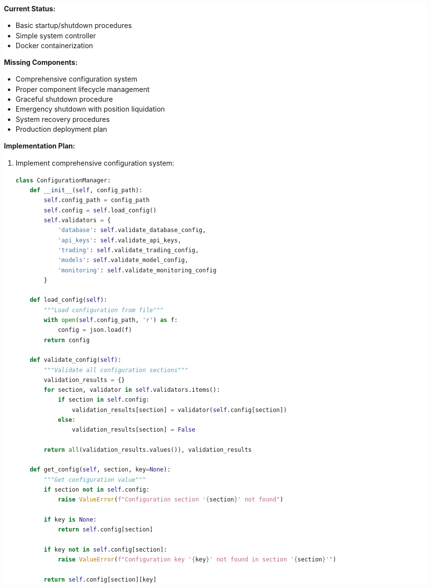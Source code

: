 **Current Status:**
- Basic startup/shutdown procedures
- Simple system controller
- Docker containerization

**Missing Components:**
- Comprehensive configuration system
- Proper component lifecycle management
- Graceful shutdown procedure
- Emergency shutdown with position liquidation
- System recovery procedures
- Production deployment plan

**Implementation Plan:**
1. Implement comprehensive configuration system:
   ```python
   class ConfigurationManager:
       def __init__(self, config_path):
           self.config_path = config_path
           self.config = self.load_config()
           self.validators = {
               'database': self.validate_database_config,
               'api_keys': self.validate_api_keys,
               'trading': self.validate_trading_config,
               'models': self.validate_model_config,
               'monitoring': self.validate_monitoring_config
           }
           
       def load_config(self):
           """Load configuration from file"""
           with open(self.config_path, 'r') as f:
               config = json.load(f)
           return config
           
       def validate_config(self):
           """Validate all configuration sections"""
           validation_results = {}
           for section, validator in self.validators.items():
               if section in self.config:
                   validation_results[section] = validator(self.config[section])
               else:
                   validation_results[section] = False
                   
           return all(validation_results.values()), validation_results
           
       def get_config(self, section, key=None):
           """Get configuration value"""
           if section not in self.config:
               raise ValueError(f"Configuration section '{section}' not found")
               
           if key is None:
               return self.config[section]
               
           if key not in self.config[section]:
               raise ValueError(f"Configuration key '{key}' not found in section '{section}'")
               
           return self.config[section][key]
   ```
